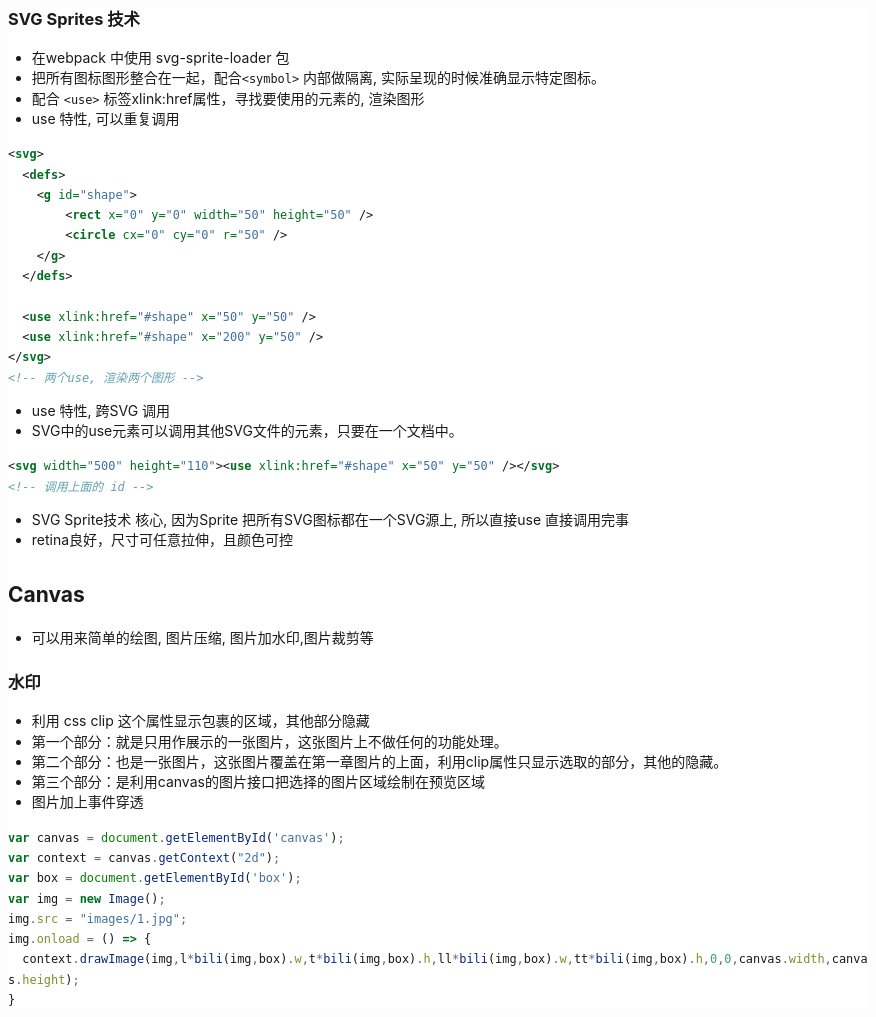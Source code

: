 ### SVG Sprites 技术

- 在webpack 中使用 svg-sprite-loader 包
- 把所有图标图形整合在一起，配合`<symbol>` 内部做隔离, 实际呈现的时候准确显示特定图标。
- 配合 `<use>` 标签xlink:href属性，寻找要使用的元素的, 渲染图形
- use 特性, 可以重复调用

```xml
<svg>
  <defs>
    <g id="shape">
        <rect x="0" y="0" width="50" height="50" />
        <circle cx="0" cy="0" r="50" />
    </g>
  </defs>

  <use xlink:href="#shape" x="50" y="50" />
  <use xlink:href="#shape" x="200" y="50" />
</svg>
<!-- 两个use, 渲染两个图形 -->
```

- use 特性, 跨SVG 调用
- SVG中的use元素可以调用其他SVG文件的元素，只要在一个文档中。

```xml
<svg width="500" height="110"><use xlink:href="#shape" x="50" y="50" /></svg>
<!-- 调用上面的 id -->
```

- SVG Sprite技术 核心, 因为Sprite 把所有SVG图标都在一个SVG源上, 所以直接use 直接调用完事
- retina良好，尺寸可任意拉伸，且颜色可控

## Canvas

- 可以用来简单的绘图, 图片压缩, 图片加水印,图片裁剪等

### 水印

- 利用 css clip 这个属性显示包裹的区域，其他部分隐藏
- 第一个部分：就是只用作展示的一张图片，这张图片上不做任何的功能处理。
- 第二个部分：也是一张图片，这张图片覆盖在第一章图片的上面，利用clip属性只显示选取的部分，其他的隐藏。
- 第三个部分：是利用canvas的图片接口把选择的图片区域绘制在预览区域
- 图片加上事件穿透

```js  
var canvas = document.getElementById('canvas');
var context = canvas.getContext("2d");
var box = document.getElementById('box');
var img = new Image();
img.src = "images/1.jpg";
img.onload = () => {
  context.drawImage(img,l*bili(img,box).w,t*bili(img,box).h,ll*bili(img,box).w,tt*bili(img,box).h,0,0,canvas.width,canvas.height);
}
```
